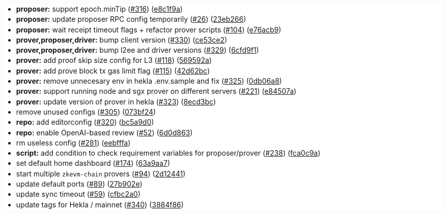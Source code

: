 * **proposer:** support epoch.minTip ([#316](https://github.com/RogerLamTd/simple-taiko-node/issues/316)) ([e8c1f9a](https://github.com/RogerLamTd/simple-taiko-node/commit/e8c1f9a836865336149839b31e4f4529d13290c9))
* **proposer:** update proposer RPC config temporarily ([#26](https://github.com/RogerLamTd/simple-taiko-node/issues/26)) ([23eb266](https://github.com/RogerLamTd/simple-taiko-node/commit/23eb266addf42fdd9e80ca2c7d66e400fc38c5dd))
* **proposer:** wait receipt timeout flags + refactor prover scripts ([#104](https://github.com/RogerLamTd/simple-taiko-node/issues/104)) ([e76acb9](https://github.com/RogerLamTd/simple-taiko-node/commit/e76acb94f888863d825b2c3f6c5be1c393552cac))
* **prover,proposer,driver:** bump  client version ([#330](https://github.com/RogerLamTd/simple-taiko-node/issues/330)) ([ce53ce2](https://github.com/RogerLamTd/simple-taiko-node/commit/ce53ce22a63069adf5c84c01769117127b7e5403))
* **prover,proposer,driver:** bump l2ee and driver versions ([#329](https://github.com/RogerLamTd/simple-taiko-node/issues/329)) ([6cfd9f1](https://github.com/RogerLamTd/simple-taiko-node/commit/6cfd9f11197500b304038e8acd10ac4008e9379f))
* **prover:** add proof skip size config for L3 ([#118](https://github.com/RogerLamTd/simple-taiko-node/issues/118)) ([569592a](https://github.com/RogerLamTd/simple-taiko-node/commit/569592a0c3d404a3fbfba99668b2cddd3b379429))
* **prover:** add prove block tx gas limit flag  ([#115](https://github.com/RogerLamTd/simple-taiko-node/issues/115)) ([42d62bc](https://github.com/RogerLamTd/simple-taiko-node/commit/42d62bc24b074b5c3ccdc79b227963d4fbaee1d3))
* **prover:** remove unnecesary env in hekla .env.sample and fix ([#325](https://github.com/RogerLamTd/simple-taiko-node/issues/325)) ([0db06a8](https://github.com/RogerLamTd/simple-taiko-node/commit/0db06a8835bd7ca720865c709ee0e711c3350cb2))
* **prover:** support running node and sgx prover on different servers ([#221](https://github.com/RogerLamTd/simple-taiko-node/issues/221)) ([e84507a](https://github.com/RogerLamTd/simple-taiko-node/commit/e84507acf1a280b2838f66b00e1948eba88c0f0e))
* **prover:** update version of prover in hekla ([#323](https://github.com/RogerLamTd/simple-taiko-node/issues/323)) ([8ecd3bc](https://github.com/RogerLamTd/simple-taiko-node/commit/8ecd3bc7f9f9591fe448e044f7a48ca85a45d28c))
* remove unused configs ([#305](https://github.com/RogerLamTd/simple-taiko-node/issues/305)) ([073bf24](https://github.com/RogerLamTd/simple-taiko-node/commit/073bf24be6557fcc80968b3ff24bd94de17f91c7))
* **repo:** add editorconfig ([#320](https://github.com/RogerLamTd/simple-taiko-node/issues/320)) ([bc5a9d0](https://github.com/RogerLamTd/simple-taiko-node/commit/bc5a9d00d6aad03d2abc21de084fdf442781edab))
* **repo:** enable OpenAI-based review ([#52](https://github.com/RogerLamTd/simple-taiko-node/issues/52)) ([6d0d863](https://github.com/RogerLamTd/simple-taiko-node/commit/6d0d863b1341ee158da946ffa2c78d08afcc65c6))
* rm useless config ([#281](https://github.com/RogerLamTd/simple-taiko-node/issues/281)) ([eebfffa](https://github.com/RogerLamTd/simple-taiko-node/commit/eebfffa82ff7c1a5eeddbd549cc7371914ed323a))
* **script:** add condition to check requirement variables for proposer/prover ([#238](https://github.com/RogerLamTd/simple-taiko-node/issues/238)) ([fca0c9a](https://github.com/RogerLamTd/simple-taiko-node/commit/fca0c9ae061085f4d11b1abf9452b71f9ed58cbd))
* set default home dashboard ([#174](https://github.com/RogerLamTd/simple-taiko-node/issues/174)) ([63a9aa7](https://github.com/RogerLamTd/simple-taiko-node/commit/63a9aa7010b81da18e2a68dda767bf66e2020f05))
* start multiple `zkevm-chain` provers ([#94](https://github.com/RogerLamTd/simple-taiko-node/issues/94)) ([2d12441](https://github.com/RogerLamTd/simple-taiko-node/commit/2d12441c0743192701443c86bd337f463d609376))
* update default ports ([#89](https://github.com/RogerLamTd/simple-taiko-node/issues/89)) ([27b902e](https://github.com/RogerLamTd/simple-taiko-node/commit/27b902eee8dab2d1c3dea3a6fbb32b1907f6ab5f))
* update sync timeout ([#59](https://github.com/RogerLamTd/simple-taiko-node/issues/59)) ([cfbc2a0](https://github.com/RogerLamTd/simple-taiko-node/commit/cfbc2a02b95304382c424dd2c752646799647bc8))
* update tags for Hekla / mainnet ([#340](https://github.com/RogerLamTd/simple-taiko-node/issues/340)) ([3884f86](https://github.com/RogerLamTd/simple-taiko-node/commit/3884f860aa33d94a4c24450388e8634f96d243af))
